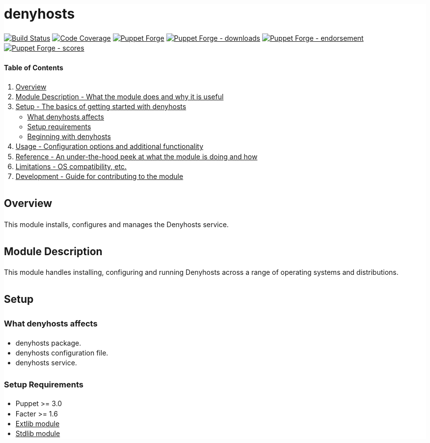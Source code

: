 # denyhosts

[![Build Status](https://travis-ci.org/dhoppe/puppet-denyhosts.png?branch=master)](https://travis-ci.org/dhoppe/puppet-denyhosts)
[![Code Coverage](https://coveralls.io/repos/github/dhoppe/puppet-denyhosts/badge.svg?branch=master)](https://coveralls.io/github/dhoppe/puppet-denyhosts)
[![Puppet Forge](https://img.shields.io/puppetforge/v/dhoppe/denyhosts.svg)](https://forge.puppetlabs.com/dhoppe/denyhosts)
[![Puppet Forge - downloads](https://img.shields.io/puppetforge/dt/dhoppe/denyhosts.svg)](https://forge.puppetlabs.com/dhoppe/denyhosts)
[![Puppet Forge - endorsement](https://img.shields.io/puppetforge/e/dhoppe/denyhosts.svg)](https://forge.puppetlabs.com/dhoppe/denyhosts)
[![Puppet Forge - scores](https://img.shields.io/puppetforge/f/dhoppe/denyhosts.svg)](https://forge.puppetlabs.com/dhoppe/denyhosts)

#### Table of Contents

1. [Overview](#overview)
1. [Module Description - What the module does and why it is useful](#module-description)
1. [Setup - The basics of getting started with denyhosts](#setup)
    * [What denyhosts affects](#what-denyhosts-affects)
    * [Setup requirements](#setup-requirements)
    * [Beginning with denyhosts](#beginning-with-denyhosts)
1. [Usage - Configuration options and additional functionality](#usage)
1. [Reference - An under-the-hood peek at what the module is doing and how](#reference)
1. [Limitations - OS compatibility, etc.](#limitations)
1. [Development - Guide for contributing to the module](#development)

## Overview

This module installs, configures and manages the Denyhosts service.

## Module Description

This module handles installing, configuring and running Denyhosts across a range
of operating systems and distributions.

## Setup

### What denyhosts affects

* denyhosts package.
* denyhosts configuration file.
* denyhosts service.

### Setup Requirements

* Puppet >= 3.0
* Facter >= 1.6
* [Extlib module](https://github.com/voxpupuli/puppet-extlib)
* [Stdlib module](https://github.com/puppetlabs/puppetlabs-stdlib)
